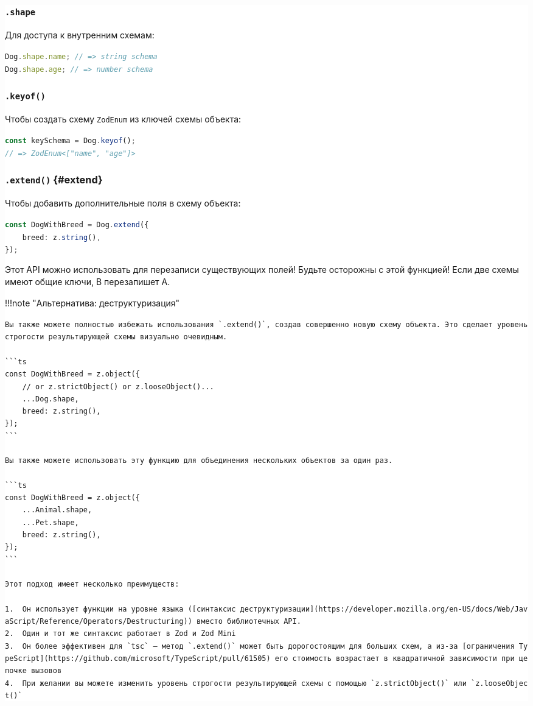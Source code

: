 ### `.shape`

Для доступа к внутренним схемам:

```ts
Dog.shape.name; // => string schema
Dog.shape.age; // => number schema
```

### `.keyof()`

Чтобы создать схему `ZodEnum` из ключей схемы объекта:

```ts
const keySchema = Dog.keyof();
// => ZodEnum<["name", "age"]>
```

### `.extend()` {#extend}

Чтобы добавить дополнительные поля в схему объекта:

```ts
const DogWithBreed = Dog.extend({
    breed: z.string(),
});
```

Этот API можно использовать для перезаписи существующих полей! Будьте осторожны с этой функцией! Если две схемы имеют общие ключи, B перезапишет A.

!!!note "Альтернатива: деструктуризация"

    Вы также можете полностью избежать использования `.extend()`, создав совершенно новую схему объекта. Это сделает уровень строгости результирующей схемы визуально очевидным.

    ```ts
    const DogWithBreed = z.object({
    	// or z.strictObject() or z.looseObject()...
    	...Dog.shape,
    	breed: z.string(),
    });
    ```

    Вы также можете использовать эту функцию для объединения нескольких объектов за один раз.

    ```ts
    const DogWithBreed = z.object({
    	...Animal.shape,
    	...Pet.shape,
    	breed: z.string(),
    });
    ```

    Этот подход имеет несколько преимуществ:

    1.  Он использует функции на уровне языка ([синтаксис деструктуризации](https://developer.mozilla.org/en-US/docs/Web/JavaScript/Reference/Operators/Destructuring)) вместо библиотечных API.
    2.  Один и тот же синтаксис работает в Zod и Zod Mini
    3.  Он более эффективен для `tsc` — метод `.extend()` может быть дорогостоящим для больших схем, а из-за [ограничения TypeScript](https://github.com/microsoft/TypeScript/pull/61505) его стоимость возрастает в квадратичной зависимости при цепочке вызовов
    4.  При желании вы можете изменить уровень строгости результирующей схемы с помощью `z.strictObject()` или `z.looseObject()`
